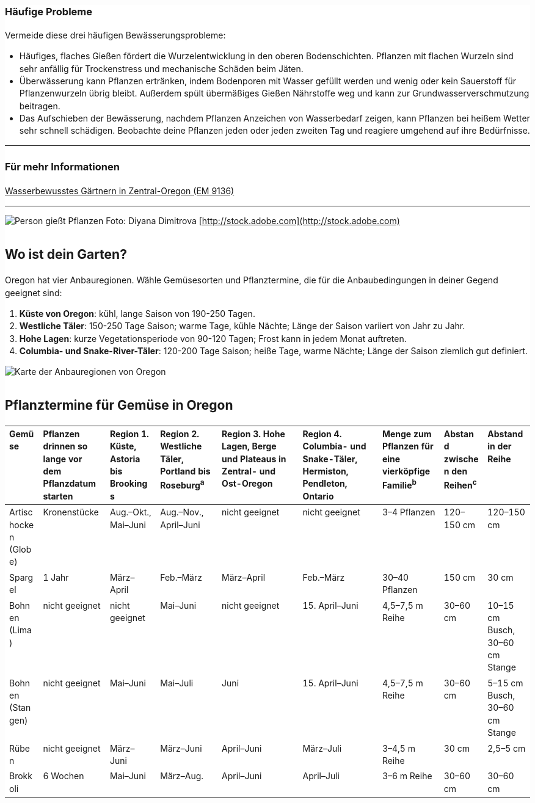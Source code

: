 ### **Häufige Probleme**

Vermeide diese drei häufigen Bewässerungsprobleme:

* Häufiges, flaches Gießen fördert die Wurzelentwicklung in den oberen Bodenschichten. Pflanzen mit flachen Wurzeln sind sehr anfällig für Trockenstress und mechanische Schäden beim Jäten.
* Überwässerung kann Pflanzen ertränken, indem Bodenporen mit Wasser gefüllt werden und wenig oder kein Sauerstoff für Pflanzenwurzeln übrig bleibt. Außerdem spült übermäßiges Gießen Nährstoffe weg und kann zur Grundwasserverschmutzung beitragen.
* Das Aufschieben der Bewässerung, nachdem Pflanzen Anzeichen von Wasserbedarf zeigen, kann Pflanzen bei heißem Wetter sehr schnell schädigen. Beobachte deine Pflanzen jeden oder jeden zweiten Tag und reagiere umgehend auf ihre Bedürfnisse.

* * *

### Für mehr Informationen

[Wasserbewusstes Gärtnern in Zentral-Oregon (EM 9136)](https://extension.oregonstate.edu/catalog/em9136)

* * *

![Person gießt Pflanzen](https://extension.oregonstate.edu/sites/extd8/files/styles/full/public/images/2022-08/gyo-11_0.jpg?itok=R4A8-wVv)
Foto: Diyana Dimitrova [http://stock.adobe.com](http://stock.adobe.com)

<div id="garden-zone"></div>

## Wo ist dein Garten?

Oregon hat vier Anbauregionen. Wähle Gemüsesorten und Pflanztermine, die für die Anbaubedingungen in deiner Gegend geeignet sind:

1.  **Küste von Oregon**: kühl, lange Saison von 190-250 Tagen.
2.  **Westliche Täler**: 150-250 Tage Saison; warme Tage, kühle Nächte; Länge der Saison variiert von Jahr zu Jahr.
3.  **Hohe Lagen**: kurze Vegetationsperiode von 90-120 Tagen; Frost kann in jedem Monat auftreten.
4.  **Columbia- und Snake-River-Täler**: 120-200 Tage Saison; heiße Tage, warme Nächte; Länge der Saison ziemlich gut definiert.

![Karte der Anbauregionen von Oregon](https://extension.oregonstate.edu/sites/extd8/files/styles/full/public/images/2021-09/screen-shot-2021-09-24-91628-am.png?itok=BrXhOZI5)

<div id="planting-dates"></div>

## Pflanztermine für Gemüse in Oregon

| Gemüse            | Pflanzen drinnen so lange vor dem Pflanzdatum starten | Region 1. Küste, Astoria bis Brookings | Region 2. Westliche Täler, Portland bis Roseburg<sup>a</sup> | Region 3. Hohe Lagen, Berge und Plateaus in Zentral- und Ost-Oregon | Region 4. Columbia- und Snake-Täler, Hermiston, Pendleton, Ontario | Menge zum Pflanzen für eine vierköpfige Familie<sup>b</sup> | Abstand zwischen den Reihen<sup>c</sup> | Abstand in der Reihe |
| :---------------- | :-------------------------------------------------- | :-------------------------------------- | :---------------------------------------------------------- | :------------------------------------------------------------------------------- | :-------------------------------------------------------------------------- | :----------------------------------------------- | :------------------------------- | :-------------------------- |
| Artischocken (Globe) | Kronenstücke                                      | Aug.–Okt., Mai–Juni                     | Aug.–Nov., April–Juni                                       | nicht geeignet                                                                     | nicht geeignet                                                                | 3–4 Pflanzen                                     | 120–150 cm                       | 120–150 cm                  |
| Spargel           | 1 Jahr                                              | März–April                             | Feb.–März                                                  | März–April                                                                      | Feb.–März                                                                  | 30–40 Pflanzen                                     | 150 cm                           | 30 cm                       |
| Bohnen (Lima)     | nicht geeignet                                      | nicht geeignet                            | Mai–Juni                                                    | nicht geeignet                                                                     | 15. April–Juni                                                              | 4,5–7,5 m Reihe                                  | 30–60 cm                         | 10–15 cm Busch, 30–60 cm Stange |
| Bohnen (Stangen)   | nicht geeignet                                      | Mai–Juni                                | Mai–Juli                                                    | Juni                                                                             | 15. April–Juni                                                              | 4,5–7,5 m Reihe                                  | 30–60 cm                         | 5–15 cm Busch, 30–60 cm Stange |
| Rüben             | nicht geeignet                                      | März–Juni                              | März–Juni                                                  | April–Juni                                                                       | März–Juli                                                                  | 3–4,5 m Reihe                                    | 30 cm                            | 2,5–5 cm                    |
| Brokkoli          | 6 Wochen                                            | Mai–Juni                                | März–Aug.                                                  | April–Juni                                                                       | April–Juli                                                                  | 3–6 m Reihe                                      | 30–60 cm                         | 30–60 cm                    |